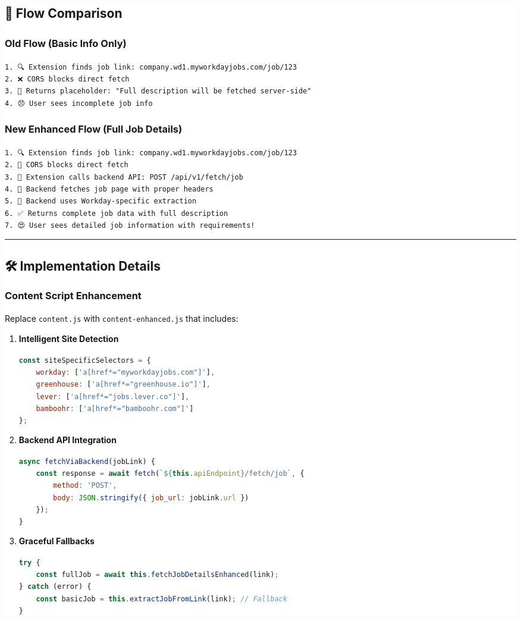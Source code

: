 
## 🔄 **Flow Comparison**

### **Old Flow (Basic Info Only)**
```
1. 🔍 Extension finds job link: company.wd1.myworkdayjobs.com/job/123
2. ❌ CORS blocks direct fetch
3. 📝 Returns placeholder: "Full description will be fetched server-side"
4. 😞 User sees incomplete job info
```

### **New Enhanced Flow (Full Job Details)**
```
1. 🔍 Extension finds job link: company.wd1.myworkdayjobs.com/job/123
2. 🚫 CORS blocks direct fetch
3. 📡 Extension calls backend API: POST /api/v1/fetch/job
4. 🤖 Backend fetches job page with proper headers
5. 🧠 Backend uses Workday-specific extraction
6. ✅ Returns complete job data with full description
7. 😍 User sees detailed job information with requirements!
```

---

## 🛠️ **Implementation Details**

### **Content Script Enhancement**

Replace `content.js` with `content-enhanced.js` that includes:

1. **Intelligent Site Detection**
   ```javascript
   const siteSpecificSelectors = {
       workday: ['a[href*="myworkdayjobs.com"]'],
       greenhouse: ['a[href*="greenhouse.io"]'],
       lever: ['a[href*="jobs.lever.co"]'],
       bamboohr: ['a[href*="bamboohr.com"]']
   };
   ```

2. **Backend API Integration**
   ```javascript
   async fetchViaBackend(jobLink) {
       const response = await fetch(`${this.apiEndpoint}/fetch/job`, {
           method: 'POST',
           body: JSON.stringify({ job_url: jobLink.url })
       });
   }
   ```

3. **Graceful Fallbacks**
   ```javascript
   try {
       const fullJob = await this.fetchJobDetailsEnhanced(link);
   } catch (error) {
       const basicJob = this.extractJobFromLink(link); // Fallback
   }
   ```
